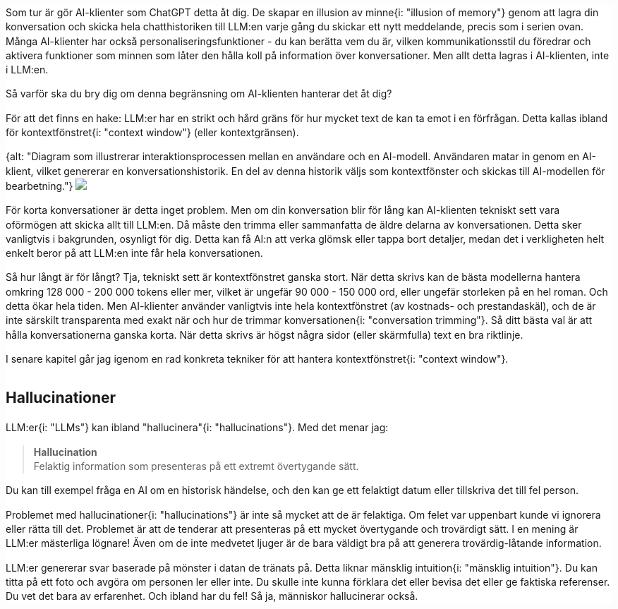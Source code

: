 Som tur är gör AI-klienter som ChatGPT detta åt dig. De skapar en illusion av minne{i: "illusion of memory"} genom att lagra din konversation och skicka hela chatthistoriken till LLM:en varje gång du skickar ett nytt meddelande, precis som i serien ovan. Många AI-klienter har också personaliseringsfunktioner - du kan berätta vem du är, vilken kommunikationsstil du föredrar och aktivera funktioner som minnen som låter den hålla koll på information över konversationer. Men allt detta lagras i AI-klienten, inte i LLM:en.

Så varför ska du bry dig om denna begränsning om AI-klienten hanterar det åt dig?

För att det finns en hake: LLM:er har en strikt och hård gräns för hur mycket text de kan ta emot i en förfrågan. Detta kallas ibland för kontextfönstret{i: "context window"} (eller kontextgränsen).

{alt: "Diagram som illustrerar interaktionsprocessen mellan en användare och en AI-modell. Användaren matar in genom en AI-klient, vilket genererar en konversationshistorik. En del av denna historik väljs som kontextfönster och skickas till AI-modellen för bearbetning."}
![](resources/065-context-limit.jpg)

För korta konversationer är detta inget problem. Men om din konversation blir för lång kan AI-klienten tekniskt sett vara oförmögen att skicka allt till LLM:en. Då måste den trimma eller sammanfatta de äldre delarna av konversationen. Detta sker vanligtvis i bakgrunden, osynligt för dig. Detta kan få AI:n att verka glömsk eller tappa bort detaljer, medan det i verkligheten helt enkelt beror på att LLM:en inte får hela konversationen.

Så hur långt är för långt? Tja, tekniskt sett är kontextfönstret ganska stort. När detta skrivs kan de bästa modellerna hantera omkring 128 000 - 200 000 tokens eller mer, vilket är ungefär 90 000 - 150 000 ord, eller ungefär storleken på en hel roman. Och detta ökar hela tiden. Men AI-klienter använder vanligtvis inte hela kontextfönstret (av kostnads- och prestandaskäl), och de är inte särskilt transparenta med exakt när och hur de trimmar konversationen{i: "conversation trimming"}. Så ditt bästa val är att hålla konversationerna ganska korta. När detta skrivs är högst några sidor (eller skärmfulla) text en bra riktlinje.

I senare kapitel går jag igenom en rad konkreta tekniker för att hantera kontextfönstret{i: "context window"}.

## Hallucinationer

LLM:er{i: "LLMs"} kan ibland "hallucinera"{i: "hallucinations"}. Med det menar jag:

> **Hallucination**  
> Felaktig information som presenteras på ett extremt övertygande sätt.

Du kan till exempel fråga en AI om en historisk händelse, och den kan ge ett felaktigt datum eller tillskriva det till fel person.

Problemet med hallucinationer{i: "hallucinations"} är inte så mycket att de är felaktiga. Om felet var uppenbart kunde vi ignorera eller rätta till det. Problemet är att de tenderar att presenteras på ett mycket övertygande och trovärdigt sätt. I en mening är LLM:er mästerliga lögnare! Även om de inte medvetet ljuger är de bara väldigt bra på att generera trovärdig-låtande information.



LLM:er genererar svar baserade på mönster i datan de tränats på. Detta liknar mänsklig intuition{i: "mänsklig intuition"}. Du kan titta på ett foto och avgöra om personen ler eller inte. Du skulle inte kunna förklara det eller bevisa det eller ge faktiska referenser. Du vet det bara av erfarenhet. Och ibland har du fel! Så ja, människor hallucinerar också.
